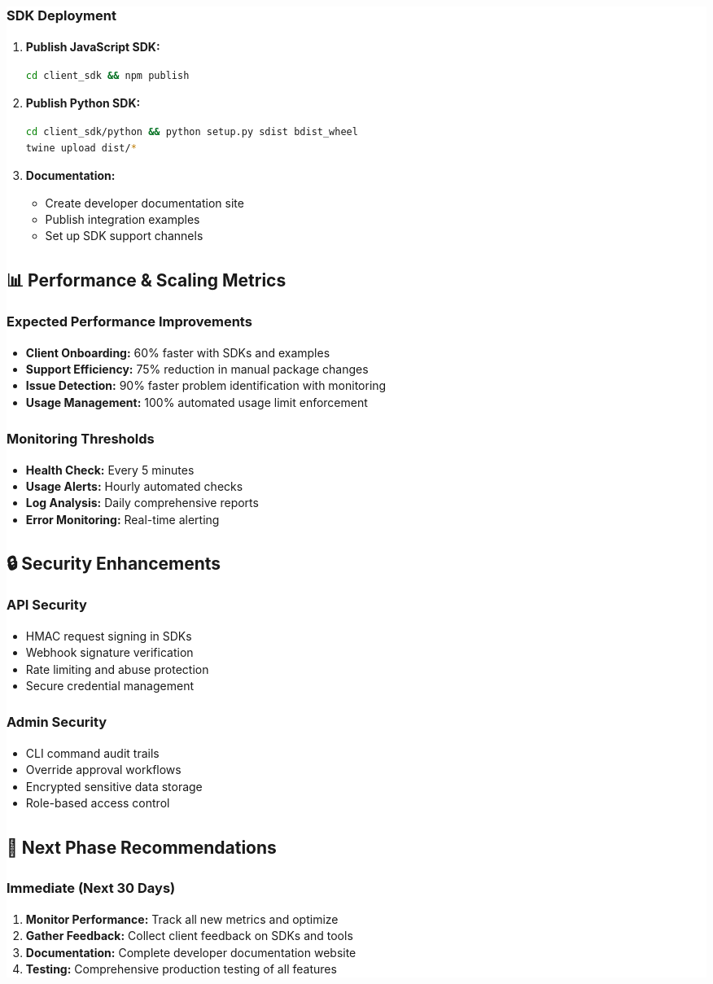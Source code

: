 ### SDK Deployment
1. **Publish JavaScript SDK:**
   ```bash
   cd client_sdk && npm publish
   ```

2. **Publish Python SDK:**
   ```bash
   cd client_sdk/python && python setup.py sdist bdist_wheel
   twine upload dist/*
   ```

3. **Documentation:**
   - Create developer documentation site
   - Publish integration examples
   - Set up SDK support channels

## 📊 Performance & Scaling Metrics

### Expected Performance Improvements
- **Client Onboarding:** 60% faster with SDKs and examples
- **Support Efficiency:** 75% reduction in manual package changes
- **Issue Detection:** 90% faster problem identification with monitoring
- **Usage Management:** 100% automated usage limit enforcement

### Monitoring Thresholds
- **Health Check:** Every 5 minutes
- **Usage Alerts:** Hourly automated checks
- **Log Analysis:** Daily comprehensive reports
- **Error Monitoring:** Real-time alerting

## 🔒 Security Enhancements

### API Security
- HMAC request signing in SDKs
- Webhook signature verification
- Rate limiting and abuse protection
- Secure credential management

### Admin Security
- CLI command audit trails
- Override approval workflows
- Encrypted sensitive data storage
- Role-based access control

## 🚀 Next Phase Recommendations

### Immediate (Next 30 Days)
1. **Monitor Performance:** Track all new metrics and optimize
2. **Gather Feedback:** Collect client feedback on SDKs and tools
3. **Documentation:** Complete developer documentation website
4. **Testing:** Comprehensive production testing of all features
